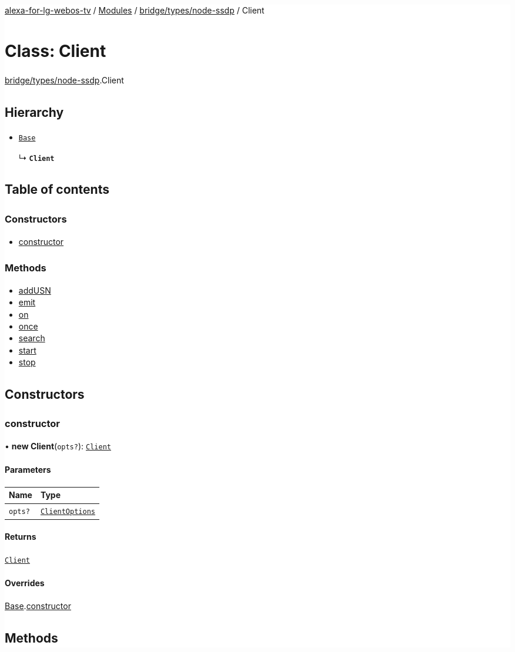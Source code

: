 [alexa-for-lg-webos-tv](../README.md) / [Modules](../modules.md) / [bridge/types/node-ssdp](../modules/bridge_types_node_ssdp.md) / Client

# Class: Client

[bridge/types/node-ssdp](../modules/bridge_types_node_ssdp.md).Client

## Hierarchy

- [`Base`](bridge_types_node_ssdp.Base.md)

  ↳ **`Client`**

## Table of contents

### Constructors

- [constructor](bridge_types_node_ssdp.Client.md#constructor)

### Methods

- [addUSN](bridge_types_node_ssdp.Client.md#addusn)
- [emit](bridge_types_node_ssdp.Client.md#emit)
- [on](bridge_types_node_ssdp.Client.md#on)
- [once](bridge_types_node_ssdp.Client.md#once)
- [search](bridge_types_node_ssdp.Client.md#search)
- [start](bridge_types_node_ssdp.Client.md#start)
- [stop](bridge_types_node_ssdp.Client.md#stop)

## Constructors

### constructor

• **new Client**(`opts?`): [`Client`](bridge_types_node_ssdp.Client.md)

#### Parameters

| Name | Type |
| :------ | :------ |
| `opts?` | [`ClientOptions`](../interfaces/bridge_types_node_ssdp.ClientOptions.md) |

#### Returns

[`Client`](bridge_types_node_ssdp.Client.md)

#### Overrides

[Base](bridge_types_node_ssdp.Base.md).[constructor](bridge_types_node_ssdp.Base.md#constructor)

## Methods
